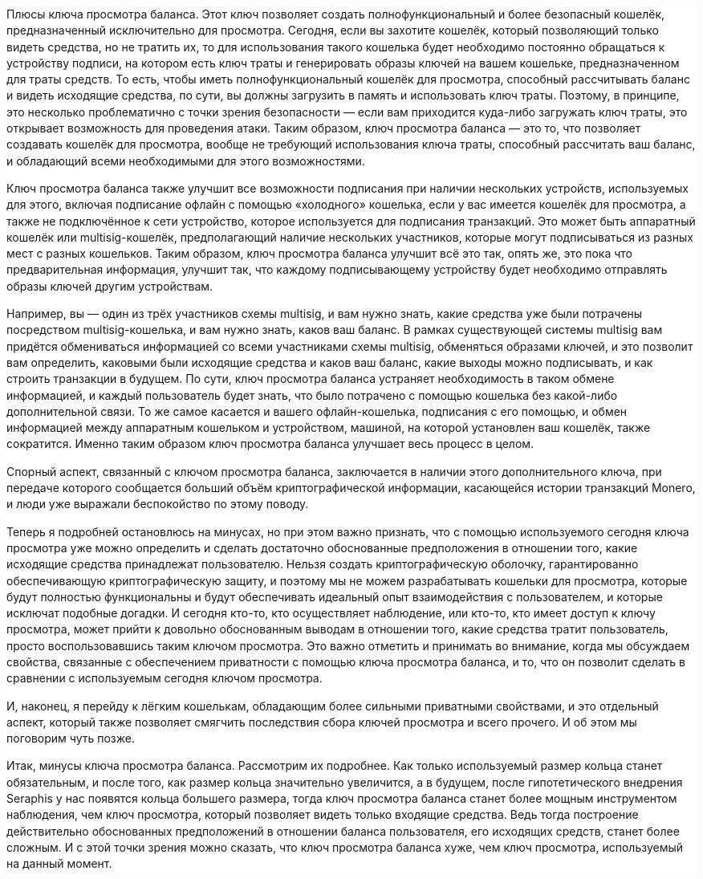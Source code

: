 Плюсы ключа просмотра баланса. Этот ключ позволяет создать полнофункциональный и более безопасный кошелёк, предназначенный исключительно для просмотра. Сегодня, если вы захотите кошелёк, который позволяющий только видеть средства, но не тратить их, то для использования такого кошелька будет необходимо постоянно обращаться к устройству подписи, на котором есть ключ траты и генерировать образы ключей на вашем кошельке, предназначенном для траты средств. То есть, чтобы иметь полнофункциональный кошелёк для просмотра, способный рассчитывать баланс и видеть исходящие средства, по сути, вы должны загрузить в память и использовать ключ траты. Поэтому, в принципе, это несколько проблематично с точки зрения безопасности — если вам приходится куда-либо загружать ключ траты, это открывает возможность для проведения атаки. Таким образом, ключ просмотра баланса — это то, что позволяет создавать кошелёк для просмотра, вообще не требующий использования ключа траты, способный рассчитать ваш баланс, и обладающий всеми необходимыми для этого возможностями.

Ключ просмотра баланса также улучшит все возможности подписания при наличии нескольких устройств, используемых для этого, включая подписание офлайн с помощью «холодного» кошелька, если у вас имеется кошелёк для просмотра, а также не подключённое к сети устройство, которое используется для подписания транзакций. Это может быть аппаратный кошелёк или multisig-кошелёк, предполагающий наличие нескольких участников, которые могут подписываться из разных мест с разных кошельков. Таким образом, ключ просмотра баланса улучшит всё это так, опять же, это пока что предварительная информация, улучшит так, что каждому подписывающему устройству будет необходимо отправлять образы ключей другим устройствам.

Например, вы — один из трёх участников схемы multisig, и вам нужно знать, какие средства уже были потрачены посредством multisig-кошелька, и вам нужно знать, каков ваш баланс. В рамках существующей системы multisig вам придётся обмениваться информацией со всеми участниками схемы multisig, обменяться образами ключей, и это позволит вам определить, каковыми были исходящие средства и каков ваш баланс, какие выходы можно подписывать, и как строить транзакции в будущем. По сути, ключ просмотра баланса устраняет необходимость в таком обмене информацией, и каждый пользователь будет знать, что было потрачено с помощью кошелька без какой-либо дополнительной связи. То же самое касается и вашего офлайн-кошелька, подписания с его помощью, и обмен информацией между аппаратным кошельком и устройством, машиной, на которой установлен ваш кошелёк, также сократится. Именно таким образом ключ просмотра баланса улучшает весь процесс в целом.

Спорный аспект, связанный с ключом просмотра баланса, заключается в наличии этого дополнительного ключа, при передаче которого сообщается больший объём криптографической информации, касающейся истории транзакций Monero, и люди уже выражали беспокойство по этому поводу.

Теперь я подробней остановлюсь на минусах, но при этом важно признать, что с помощью используемого сегодня ключа просмотра уже можно определить и сделать достаточно обоснованные предположения в отношении того, какие исходящие средства принадлежат пользователю. Нельзя создать криптографическую оболочку, гарантированно обеспечивающую криптографическую защиту, и поэтому мы не можем разрабатывать кошельки для просмотра, которые будут полностью функциональны и будут обеспечивать идеальный опыт взаимодействия с пользователем, и которые исключат подобные догадки. И сегодня кто-то, кто осуществляет наблюдение, или кто-то, кто имеет доступ к ключу просмотра, может прийти к довольно обоснованным выводам в отношении того, какие средства тратит пользователь, просто воспользовавшись таким ключом просмотра. Это важно отметить и принимать во внимание, когда мы обсуждаем свойства, связанные с обеспечением приватности с помощью ключа просмотра баланса, и то, что он позволит сделать в сравнении с используемым сегодня ключом просмотра.

И, наконец, я перейду к лёгким кошелькам, обладающим более сильными приватными свойствами, и это отдельный аспект, который также позволяет смягчить последствия сбора ключей просмотра и всего прочего. И об этом мы поговорим чуть позже.

Итак, минусы ключа просмотра баланса. Рассмотрим их подробнее. Как только используемый размер кольца станет обязательным, и после того, как размер кольца значительно увеличится, а в будущем, после гипотетического внедрения Seraphis у нас появятся кольца большего размера, тогда ключ просмотра баланса станет более мощным инструментом наблюдения, чем ключ просмотра, который позволяет видеть только входящие средства. Ведь тогда построение действительно обоснованных предположений в отношении баланса пользователя, его исходящих средств, станет более сложным. И с этой точки зрения можно сказать, что ключ просмотра баланса хуже, чем ключ просмотра, используемый на данный момент.

